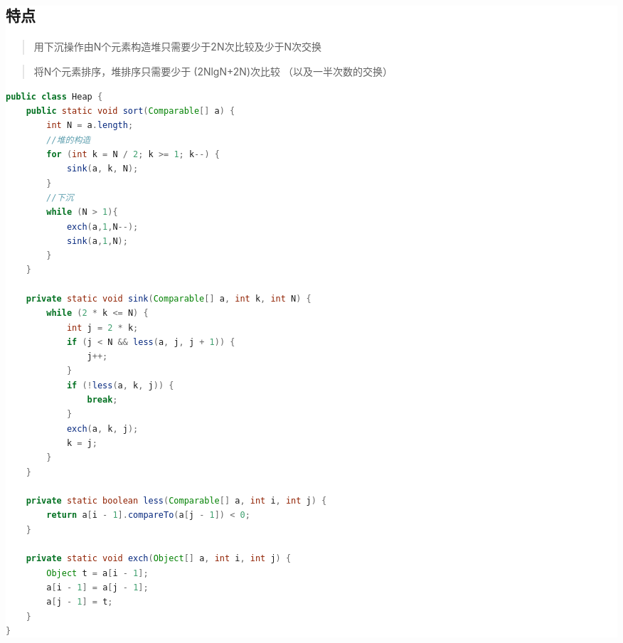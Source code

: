 ## 特点

>   用下沉操作由N个元素构造堆只需要少于2N次比较及少于N次交换

>   将N个元素排序，堆排序只需要少于 (2NlgN+2N)次比较 （以及一半次数的交换）

```java
public class Heap {
    public static void sort(Comparable[] a) {
        int N = a.length;
        //堆的构造
        for (int k = N / 2; k >= 1; k--) {
            sink(a, k, N);
        }
        //下沉
        while (N > 1){
            exch(a,1,N--);
            sink(a,1,N);
        }
    }

    private static void sink(Comparable[] a, int k, int N) {
        while (2 * k <= N) {
            int j = 2 * k;
            if (j < N && less(a, j, j + 1)) {
                j++;
            }
            if (!less(a, k, j)) {
                break;
            }
            exch(a, k, j);
            k = j;
        }
    }

    private static boolean less(Comparable[] a, int i, int j) {
        return a[i - 1].compareTo(a[j - 1]) < 0;
    }

    private static void exch(Object[] a, int i, int j) {
        Object t = a[i - 1];
        a[i - 1] = a[j - 1];
        a[j - 1] = t;
    }
}

```

